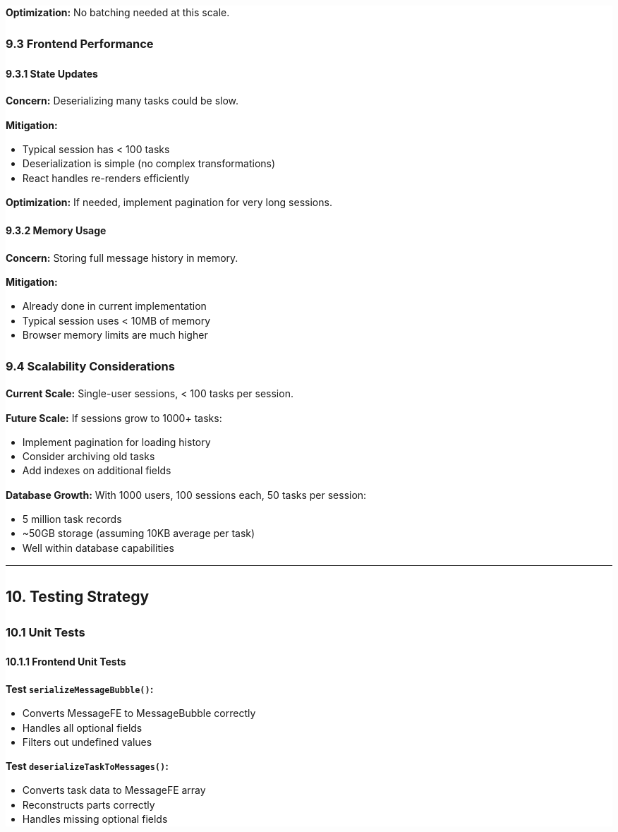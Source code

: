 **Optimization:** No batching needed at this scale.

### 9.3 Frontend Performance

#### 9.3.1 State Updates

**Concern:** Deserializing many tasks could be slow.

**Mitigation:**
- Typical session has < 100 tasks
- Deserialization is simple (no complex transformations)
- React handles re-renders efficiently

**Optimization:** If needed, implement pagination for very long sessions.

#### 9.3.2 Memory Usage

**Concern:** Storing full message history in memory.

**Mitigation:**
- Already done in current implementation
- Typical session uses < 10MB of memory
- Browser memory limits are much higher

### 9.4 Scalability Considerations

**Current Scale:** Single-user sessions, < 100 tasks per session.

**Future Scale:** If sessions grow to 1000+ tasks:
- Implement pagination for loading history
- Consider archiving old tasks
- Add indexes on additional fields

**Database Growth:** With 1000 users, 100 sessions each, 50 tasks per session:
- 5 million task records
- ~50GB storage (assuming 10KB average per task)
- Well within database capabilities

---

## 10. Testing Strategy

### 10.1 Unit Tests

#### 10.1.1 Frontend Unit Tests

**Test `serializeMessageBubble()`:**
- Converts MessageFE to MessageBubble correctly
- Handles all optional fields
- Filters out undefined values

**Test `deserializeTaskToMessages()`:**
- Converts task data to MessageFE array
- Reconstructs parts correctly
- Handles missing optional fields
